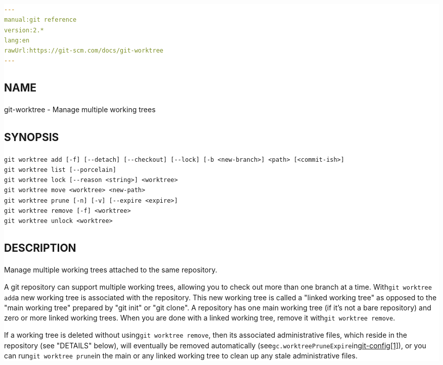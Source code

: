 ```yaml
---
manual:git reference
version:2.*
lang:en
rawUrl:https://git-scm.com/docs/git-worktree
---
```



## [](%2267#_name "")NAME<a name="_name"></a>


git-worktree - Manage multiple working trees





## [](%2267#_synopsis "")SYNOPSIS<a name="_synopsis"></a>

```
git worktree add [-f] [--detach] [--checkout] [--lock] [-b <new-branch>] <path> [<commit-ish>]
git worktree list [--porcelain]
git worktree lock [--reason <string>] <worktree>
git worktree move <worktree> <new-path>
git worktree prune [-n] [-v] [--expire <expire>]
git worktree remove [-f] <worktree>
git worktree unlock <worktree>
```




## [](%2267#_description "")DESCRIPTION<a name="_description"></a>


Manage multiple working trees attached to the same repository.




A git repository can support multiple working trees, allowing you to check out more than one branch at a time. With`git worktree add`a new working tree is associated with the repository. This new working tree is called a &quot;linked working tree&quot; as opposed to the &quot;main working tree&quot; prepared by &quot;git init&quot; or &quot;git clone&quot;. A repository has one main working tree (if it’s not a bare repository) and zero or more linked working trees. When you are done with a linked working tree, remove it with`git worktree remove`.




If a working tree is deleted without using`git worktree remove`, then its associated administrative files, which reside in the repository (see &quot;DETAILS&quot; below), will eventually be removed automatically (see`gc.worktreePruneExpire`in[git-config[1]](%2249  "")), or you can run`git worktree prune`in the main or any linked working tree to clean up any stale administrative files.


